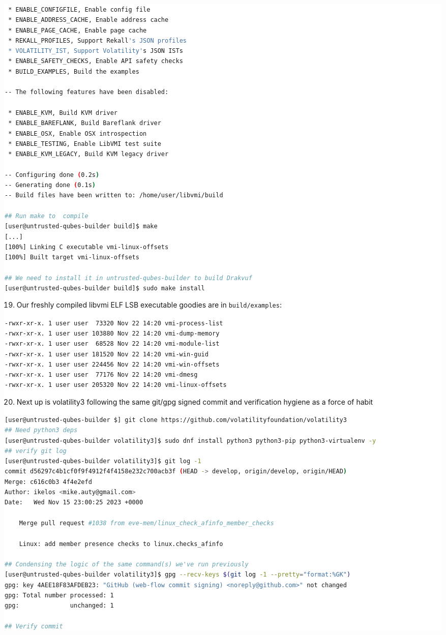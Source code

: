 ```bash
 * ENABLE_CONFIGFILE, Enable config file
 * ENABLE_ADDRESS_CACHE, Enable address cache
 * ENABLE_PAGE_CACHE, Enable page cache
 * REKALL_PROFILES, Support Rekall's JSON profiles
 * VOLATILITY_IST, Support Volatility's JSON ISTs
 * ENABLE_SAFETY_CHECKS, Enable API safety checks
 * BUILD_EXAMPLES, Build the examples

-- The following features have been disabled:

 * ENABLE_KVM, Build KVM driver
 * ENABLE_BAREFLANK, Build Bareflank driver
 * ENABLE_OSX, Enable OSX introspection
 * ENABLE_TESTING, Enable LibVMI test suite
 * ENABLE_KVM_LEGACY, Build KVM legacy driver

-- Configuring done (0.2s)
-- Generating done (0.1s)
-- Build files have been written to: /home/user/libvmi/build

## Run make to  compile
[user@untrusted-qubes-builder build]$ make
[...]
[100%] Linking C executable vmi-linux-offsets
[100%] Built target vmi-linux-offsets

## We need to install it in untrusted-qubes-builder to build Drakvuf
[user@untrusted-qubes-builder build]$ sudo make install
```
19. Our freshly compiled libvmi ELF LSB executable goodies are in `build/examples`:
```[user@untrusted-qubes-builder examples]$ ls -lart vmi-*
-rwxr-xr-x. 1 user user  73320 Nov 22 14:20 vmi-process-list
-rwxr-xr-x. 1 user user 103880 Nov 22 14:20 vmi-dump-memory
-rwxr-xr-x. 1 user user  68528 Nov 22 14:20 vmi-module-list
-rwxr-xr-x. 1 user user 181520 Nov 22 14:20 vmi-win-guid
-rwxr-xr-x. 1 user user 224456 Nov 22 14:20 vmi-win-offsets
-rwxr-xr-x. 1 user user  77176 Nov 22 14:20 vmi-dmesg
-rwxr-xr-x. 1 user user 205320 Nov 22 14:20 vmi-linux-offsets
```
20. Next up is volatility3 following the same git/gpg signed commit and verification hygiene as a force of habit
```bash
[user@untrusted-qubes-builder $] git clone https://github.com/volatilityfoundation/volatility3
## Need python3 deps
[user@untrusted-qubes-builder volatility3]$ sudo dnf install python3 python3-pip python3-virtualenv -y
## verify git log
[user@untrusted-qubes-builder volatility3]$ git log -1
commit d56297c4b1cf0f9f4912f4f4158e232c700acb3f (HEAD -> develop, origin/develop, origin/HEAD)
Merge: c616c0b3 4f4e2efd
Author: ikelos <mike.auty@gmail.com>
Date:   Wed Nov 15 23:00:25 2023 +0000

    Merge pull request #1038 from eve-mem/linux_check_afinfo_member_checks
    
    Linux: add member presence checks to linux.checks_afinfo
    
## Condensing the logic of the same command(s) we've run previously
[user@untrusted-qubes-builder volatility3]$ gpg --recv-keys $(git log -1 --pretty="format:%GK")
gpg: key 4AEE18F83AFDEB23: "GitHub (web-flow commit signing) <noreply@github.com>" not changed
gpg: Total number processed: 1
gpg:              unchanged: 1

## Verify commit
```